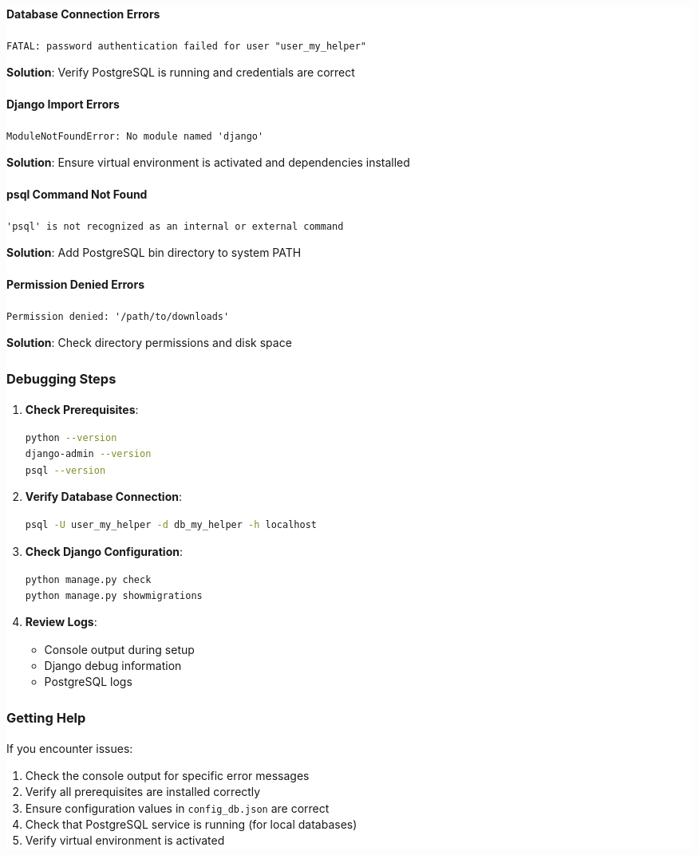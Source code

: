 #### Database Connection Errors
```
FATAL: password authentication failed for user "user_my_helper"
```
**Solution**: Verify PostgreSQL is running and credentials are correct

#### Django Import Errors
```
ModuleNotFoundError: No module named 'django'
```
**Solution**: Ensure virtual environment is activated and dependencies installed

#### psql Command Not Found
```
'psql' is not recognized as an internal or external command
```
**Solution**: Add PostgreSQL bin directory to system PATH

#### Permission Denied Errors
```
Permission denied: '/path/to/downloads'
```
**Solution**: Check directory permissions and disk space

### Debugging Steps

1. **Check Prerequisites**:
   ```bash
   python --version
   django-admin --version
   psql --version
   ```

2. **Verify Database Connection**:
   ```bash
   psql -U user_my_helper -d db_my_helper -h localhost
   ```

3. **Check Django Configuration**:
   ```bash
   python manage.py check
   python manage.py showmigrations
   ```

4. **Review Logs**:
   - Console output during setup
   - Django debug information
   - PostgreSQL logs

### Getting Help

If you encounter issues:
1. Check the console output for specific error messages
2. Verify all prerequisites are installed correctly
3. Ensure configuration values in `config_db.json` are correct
4. Check that PostgreSQL service is running (for local databases)
5. Verify virtual environment is activated
